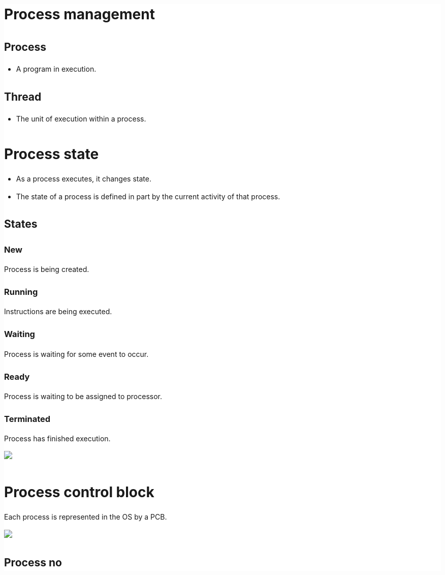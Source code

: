 # Process management

## Process

+ A program in execution.

## Thread

+ The unit of execution within a process.

# Process state

+ As  a process executes, it changes state.

+ The state of a process is defined in part by the current activity of that process.

## States

### New

Process is being created.

### Running

Instructions are being executed.

### Waiting

Process is waiting for some event to occur.

### Ready

Process is waiting to be assigned to processor.

### Terminated

Process has finished execution.

![](C:\Users\pex\AppData\Roaming\marktext\images\2022-01-25-07-53-28-image.png)

# Process control block

Each process is represented in the OS by a PCB.

![](C:\Users\pex\AppData\Roaming\marktext\images\2022-01-25-07-58-17-image.png)

## Process no
